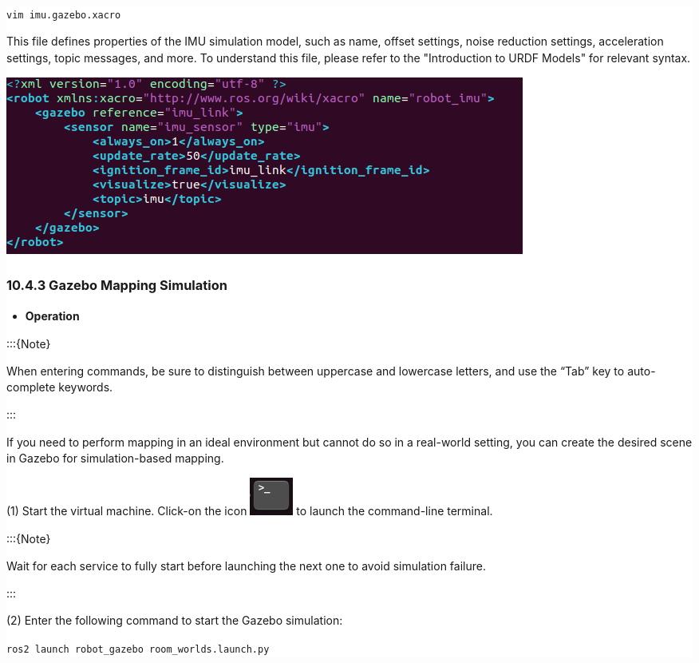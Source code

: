 ```
vim imu.gazebo.xacro
```

This file defines properties of the IMU simulation model, such as name, offset settings, noise reduction settings, acceleration settings, topic messages, and more. To understand this file, please refer to the "Introduction to URDF Models" for relevant syntax.

<img class="common_img" src="../_static/media/chapter_10/section_4/media/image7.png"  />

### 10.4.3 Gazebo Mapping Simulation

* **Operation**

:::{Note}

When entering commands, be sure to distinguish between uppercase and lowercase letters, and use the “Tab” key to auto-complete keywords.

:::

If you need to perform mapping in an ideal environment but cannot do so in a real-world setting, you can create the desired scene in Gazebo for simulation-based mapping.

(1) Start the virtual machine. Click-on the icon <img  src="../_static/media/chapter_10/section_4/media/image3.png"  /> to launch the command-line terminal.

:::{Note}

Wait for each service to fully start before launching the next one to avoid simulation failure.

:::

(2) Enter the following command to start the Gazebo simulation:

```
ros2 launch robot_gazebo room_worlds.launch.py
```
